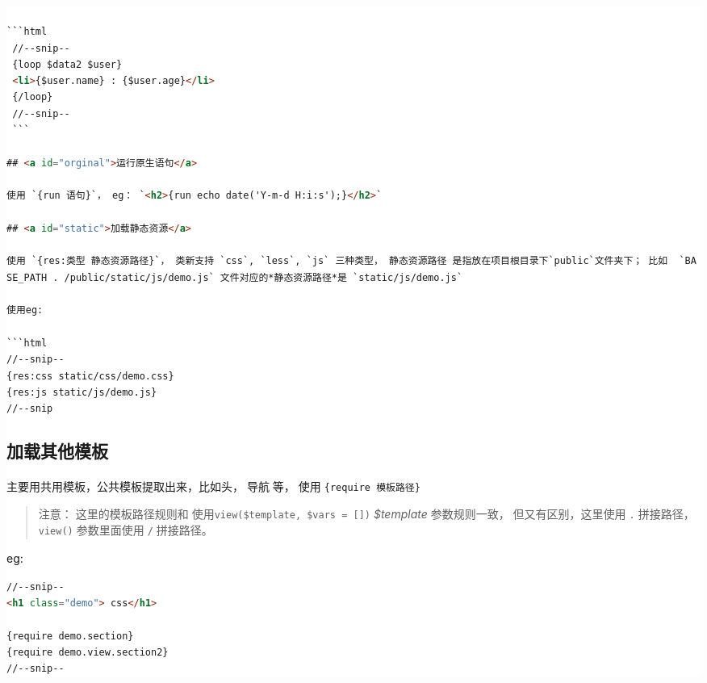    ```html

   ```html
    //--snip--
    {loop $data2 $user}
    <li>{$user.name} : {$user.age}</li>
    {/loop}
    //--snip--
    ```

## <a id="orginal">运行原生语句</a>

使用 `{run 语句}`， eg： `<h2>{run echo date('Y-m-d H:i:s');}</h2>`

## <a id="static">加载静态资源</a>

使用 `{res:类型 静态资源路径}`， 类新支持 `css`, `less`, `js` 三种类型， 静态资源路径 是指放在项目根目录下`public`文件夹下； 比如  `BASE_PATH . /public/static/js/demo.js` 文件对应的*静态资源路径*是 `static/js/demo.js`

使用eg:

```html
//--snip--
{res:css static/css/demo.css}
{res:js static/js/demo.js}
//--snip
```

## <a id="template">加载其他模板</a>

主要用共用模板，公共模板提取出来，比如头， 导航 等， 使用 `{require 模板路径}`

> 注意： 这里的模板路径规则和 使用`view($template, $vars = [])` *$template* 参数规则一致， 但又有区别，这里使用 `.` 拼接路径， `view()` 参数里面使用 `/` 拼接路径。

eg:

```html
//--snip--
<h1 class="demo"> css</h1>

{require demo.section}
{require demo.view.section2}
//--snip--
```
